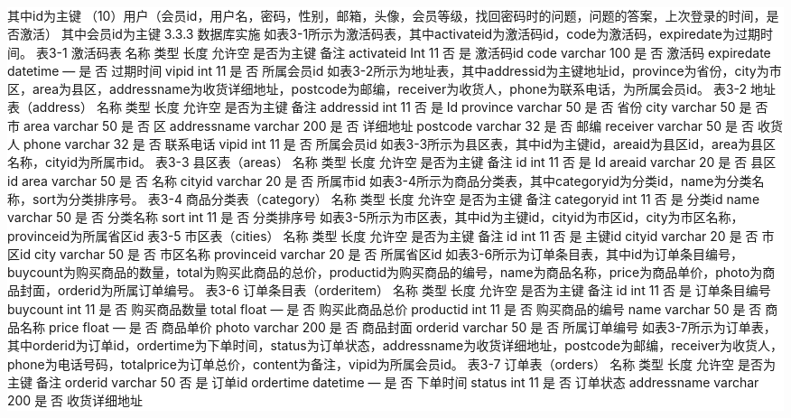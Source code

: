 其中id为主键
（10）用户（会员id，用户名，密码，性别，邮箱，头像，会员等级，找回密码时的问题，问题的答案，上次登录的时间，是否激活）
其中会员id为主键
3.3.3 数据库实施
如表3-1所示为激活码表，其中activateid为激活码id，code为激活码，expiredate为过期时间。
表3-1 激活码表
名称	类型	长度	允许空	是否为主键	备注
activateid	Int	11	否	是	激活码id
code	varchar	100	是	否	激活码
expiredate	datetime	—	是	否	过期时间
vipid	int	11	是	否	所属会员id
如表3-2所示为地址表，其中addressid为主键地址id，province为省份，city为市区，area为县区，addressname为收货详细地址，postcode为邮编，receiver为收货人，phone为联系电话，为所属会员id。
表3-2 地址表（address）
名称	类型	长度	允许空	是否为主键	备注
addressid	int	11	否	是	Id
province	varchar	50	是	否	省份
city	varchar	50	是	否	市
area	varchar	50	是	否	区
addressname	varchar	200	是	否	详细地址
postcode	varchar	32	是	否	邮编
receiver	varchar	50	是	否	收货人
phone	varchar	32	是	否	联系电话
vipid	int	11	是	否	所属会员id
如表3-3所示为县区表，其中id为主键id，areaid为县区id，area为县区名称，cityid为所属市id。
表3-3 县区表（areas）
名称	类型	长度	允许空	是否为主键	备注
id	int	11	否	是	Id
areaid	varchar	20	是	否	县区id
area	varchar	50	是	否	名称
cityid	varchar	20	是	否	所属市id
如表3-4所示为商品分类表，其中categoryid为分类id，name为分类名称，sort为分类排序号。
表3-4 商品分类表（category）
名称	类型	长度	允许空	是否为主键	备注
categoryid	int	11	否	是	分类id
name	varchar	50	是	否	分类名称
sort	int	11	是	否	分类排序号
如表3-5所示为市区表，其中id为主键id，cityid为市区id，city为市区名称，provinceid为所属省区id
表3-5 市区表（cities）
名称	类型	长度	允许空	是否为主键	备注
id	int	11	否	是	主键id
cityid	varchar	20	是	否	市区id
city	varchar	50	是	否	市区名称
provinceid	varchar	20	是	否	所属省区id
如表3-6所示为订单条目表，其中id为订单条目编号，buycount为购买商品的数量，total为购买此商品的总价，productid为购买商品的编号，name为商品名称，price为商品单价，photo为商品封面，orderid为所属订单编号。
表3-6 订单条目表（orderitem）
名称	类型	长度	允许空	是否为主键	备注
id	int	11	否	是	订单条目编号
buycount	int	11	是	否	购买商品数量
total	float	—	是	否	购买此商品总价
productid	int	11	是	否	购买商品的编号
name	varchar	50	是	否	商品名称
price	float	—	是	否	商品单价
photo	varchar	200	是	否	商品封面
orderid	varchar	50	是	否	所属订单编号
如表3-7所示为订单表，其中orderid为订单id，ordertime为下单时间，status为订单状态，addressname为收货详细地址，postcode为邮编，receiver为收货人，phone为电话号码，totalprice为订单总价，content为备注，vipid为所属会员id。
表3-7 订单表（orders）
名称	类型	长度	允许空	是否为主键	备注
orderid	varchar	50	否	是	订单id
ordertime	datetime	—	是	否	下单时间
status	int	11	是	否	订单状态
addressname	varchar	200	是	否	收货详细地址